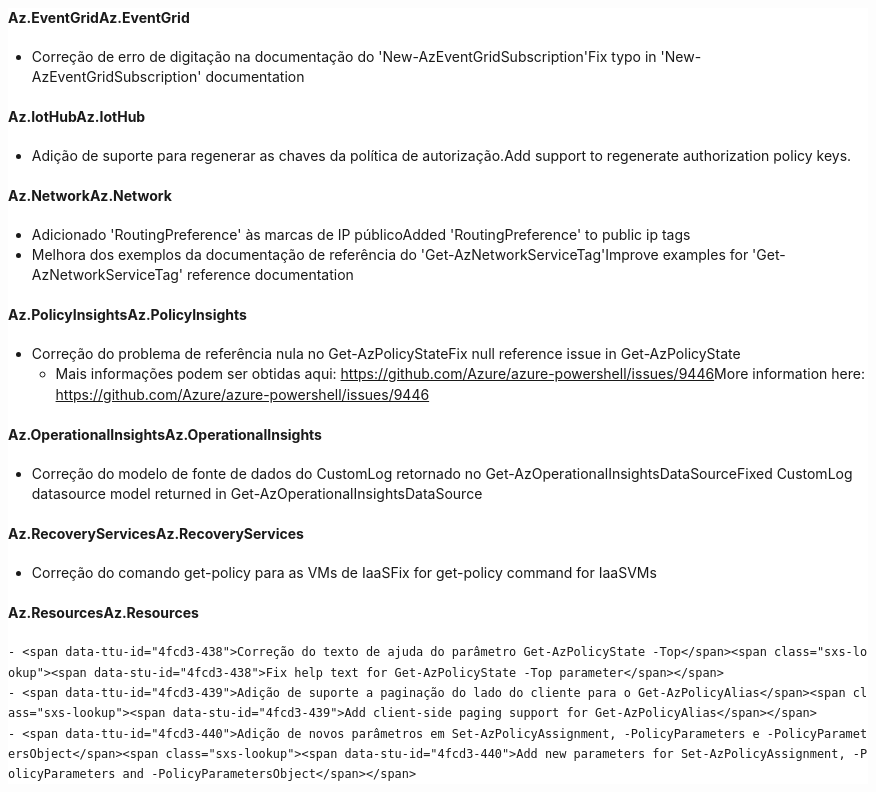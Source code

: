 #### <a name="azeventgrid"></a><span data-ttu-id="4fcd3-423">Az.EventGrid</span><span class="sxs-lookup"><span data-stu-id="4fcd3-423">Az.EventGrid</span></span>
* <span data-ttu-id="4fcd3-424">Correção de erro de digitação na documentação do 'New-AzEventGridSubscription'</span><span class="sxs-lookup"><span data-stu-id="4fcd3-424">Fix typo in 'New-AzEventGridSubscription' documentation</span></span>

#### <a name="aziothub"></a><span data-ttu-id="4fcd3-425">Az.IotHub</span><span class="sxs-lookup"><span data-stu-id="4fcd3-425">Az.IotHub</span></span>
* <span data-ttu-id="4fcd3-426">Adição de suporte para regenerar as chaves da política de autorização.</span><span class="sxs-lookup"><span data-stu-id="4fcd3-426">Add support to regenerate authorization policy keys.</span></span>

#### <a name="aznetwork"></a><span data-ttu-id="4fcd3-427">Az.Network</span><span class="sxs-lookup"><span data-stu-id="4fcd3-427">Az.Network</span></span>
* <span data-ttu-id="4fcd3-428">Adicionado 'RoutingPreference' às marcas de IP público</span><span class="sxs-lookup"><span data-stu-id="4fcd3-428">Added 'RoutingPreference' to public ip tags</span></span>
* <span data-ttu-id="4fcd3-429">Melhora dos exemplos da documentação de referência do 'Get-AzNetworkServiceTag'</span><span class="sxs-lookup"><span data-stu-id="4fcd3-429">Improve examples for 'Get-AzNetworkServiceTag' reference documentation</span></span>

#### <a name="azpolicyinsights"></a><span data-ttu-id="4fcd3-430">Az.PolicyInsights</span><span class="sxs-lookup"><span data-stu-id="4fcd3-430">Az.PolicyInsights</span></span>
* <span data-ttu-id="4fcd3-431">Correção do problema de referência nula no Get-AzPolicyState</span><span class="sxs-lookup"><span data-stu-id="4fcd3-431">Fix null reference issue in Get-AzPolicyState</span></span>
    - <span data-ttu-id="4fcd3-432">Mais informações podem ser obtidas aqui: https://github.com/Azure/azure-powershell/issues/9446</span><span class="sxs-lookup"><span data-stu-id="4fcd3-432">More information here: https://github.com/Azure/azure-powershell/issues/9446</span></span>

#### <a name="azoperationalinsights"></a><span data-ttu-id="4fcd3-433">Az.OperationalInsights</span><span class="sxs-lookup"><span data-stu-id="4fcd3-433">Az.OperationalInsights</span></span>
* <span data-ttu-id="4fcd3-434">Correção do modelo de fonte de dados do CustomLog retornado no Get-AzOperationalInsightsDataSource</span><span class="sxs-lookup"><span data-stu-id="4fcd3-434">Fixed CustomLog datasource model returned in Get-AzOperationalInsightsDataSource</span></span>

#### <a name="azrecoveryservices"></a><span data-ttu-id="4fcd3-435">Az.RecoveryServices</span><span class="sxs-lookup"><span data-stu-id="4fcd3-435">Az.RecoveryServices</span></span>
* <span data-ttu-id="4fcd3-436">Correção do comando get-policy para as VMs de IaaS</span><span class="sxs-lookup"><span data-stu-id="4fcd3-436">Fix for get-policy command for IaaSVMs</span></span>

#### <a name="azresources"></a><span data-ttu-id="4fcd3-437">Az.Resources</span><span class="sxs-lookup"><span data-stu-id="4fcd3-437">Az.Resources</span></span>
    - <span data-ttu-id="4fcd3-438">Correção do texto de ajuda do parâmetro Get-AzPolicyState -Top</span><span class="sxs-lookup"><span data-stu-id="4fcd3-438">Fix help text for Get-AzPolicyState -Top parameter</span></span>
    - <span data-ttu-id="4fcd3-439">Adição de suporte a paginação do lado do cliente para o Get-AzPolicyAlias</span><span class="sxs-lookup"><span data-stu-id="4fcd3-439">Add client-side paging support for Get-AzPolicyAlias</span></span>
    - <span data-ttu-id="4fcd3-440">Adição de novos parâmetros em Set-AzPolicyAssignment, -PolicyParameters e -PolicyParametersObject</span><span class="sxs-lookup"><span data-stu-id="4fcd3-440">Add new parameters for Set-AzPolicyAssignment, -PolicyParameters and -PolicyParametersObject</span></span>